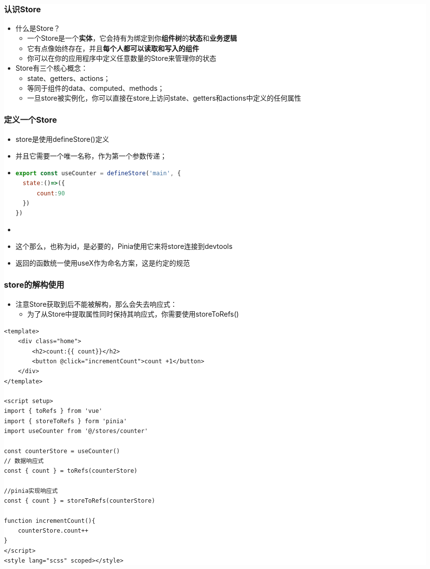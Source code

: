 
###  认识Store

- 什么是Store？
  - 一个Store是一个**实体**，它会持有为绑定到你**组件树**的**状态**和**业务逻辑**
  - 它有点像始终存在，并且**每个人都可以读取和写入的组件**
  - 你可以在你的应用程序中定义任意数量的Store来管理你的状态 
- Store有三个核心概念：
  - state、getters、actions；
  - 等同于组件的data、computed、methods；
  - 一旦store被实例化，你可以直接在store上访问state、getters和actions中定义的任何属性

### 定义一个Store

- store是使用defineStore()定义

- 并且它需要一个唯一名称，作为第一个参数传递；

- ```js
  export const useCounter = defineStore('main', {
    state:()=>({
        count:90
    })
  })
  ```

- 

- 这个那么，也称为id，是必要的，Pinia使用它来将store连接到devtools

- 返回的函数统一使用useX作为命名方案，这是约定的规范



### store的解构使用

- 注意Store获取到后不能被解构，那么会失去响应式：
  - 为了从Store中提取属性同时保持其响应式，你需要使用storeToRefs()

```vue
<template>
	<div class="home">
        <h2>count:{{ count}}</h2>
        <button @click="incrementCount">count +1</button>
    </div>
</template>

<script setup>
import { toRefs } from 'vue'
import { storeToRefs } form 'pinia'
import useCounter from '@/stores/counter'

const counterStore = useCounter()
// 数据响应式
const { count } = toRefs(counterStore)

//pinia实现响应式
const { count } = storeToRefs(counterStore)

function incrementCount(){
    counterStore.count++
}
</script>
<style lang="scss" scoped></style>
```
